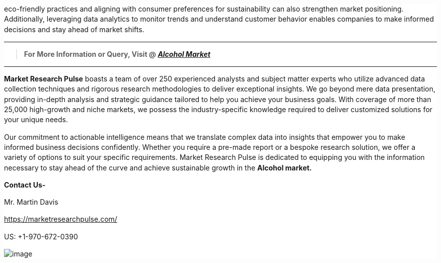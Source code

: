 eco-friendly practices and aligning with consumer preferences for sustainability can also strengthen market positioning. Additionally, leveraging data analytics to monitor trends and understand customer behavior enables companies to make informed decisions and stay ahead of market shifts.</p><hr /><blockquote><p><strong>For More Information or Query, Visit @&nbsp;<em><a href="https://marketresearchpulse.com/report/66768/alcohol-market?utm_source=Linkedin&utm_medium=019">Alcohol Market</a></em></strong></p></blockquote><hr /><p><strong>Market Research Pulse</strong> boasts a team of over 250 experienced analysts and subject matter experts who utilize advanced data collection techniques and rigorous research methodologies to deliver exceptional insights. We go beyond mere data presentation, providing in-depth analysis and strategic guidance tailored to help you achieve your business goals. With coverage of more than 25,000 high-growth and niche markets, we possess the industry-specific knowledge required to deliver customized solutions for your unique needs.</p><p>Our commitment to actionable intelligence means that we translate complex data into insights that empower you to make informed business decisions confidently. Whether you require a pre-made report or a bespoke research solution, we offer a variety of options to suit your specific requirements. Market Research Pulse is dedicated to equipping you with the information necessary to stay ahead of the curve and achieve sustainable growth in the <strong>Alcohol market.</strong></p><p><strong>Contact Us-</strong></p><p>Mr. Martin Davis</p><p>https://marketresearchpulse.com/</p><p>US: +1-970-672-0390</p>
![image](https://github.com/user-attachments/assets/1bc3227f-3b5b-4385-8745-d7669c62dac8)
